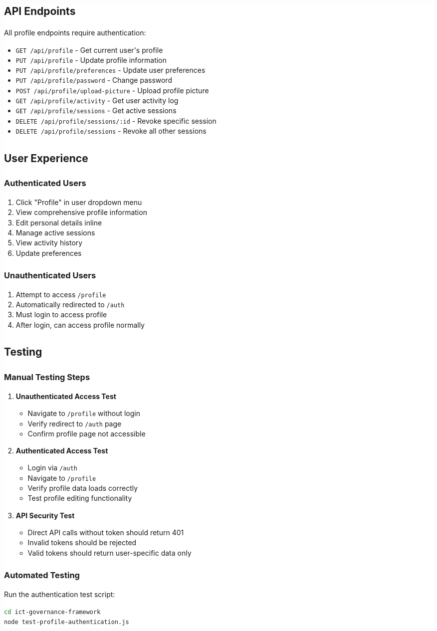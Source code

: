 ## API Endpoints

All profile endpoints require authentication:

- `GET /api/profile` - Get current user's profile
- `PUT /api/profile` - Update profile information
- `PUT /api/profile/preferences` - Update user preferences
- `PUT /api/profile/password` - Change password
- `POST /api/profile/upload-picture` - Upload profile picture
- `GET /api/profile/activity` - Get user activity log
- `GET /api/profile/sessions` - Get active sessions
- `DELETE /api/profile/sessions/:id` - Revoke specific session
- `DELETE /api/profile/sessions` - Revoke all other sessions

## User Experience

### Authenticated Users
1. Click "Profile" in user dropdown menu
2. View comprehensive profile information
3. Edit personal details inline
4. Manage active sessions
5. View activity history
6. Update preferences

### Unauthenticated Users
1. Attempt to access `/profile`
2. Automatically redirected to `/auth`
3. Must login to access profile
4. After login, can access profile normally

## Testing

### Manual Testing Steps
1. **Unauthenticated Access Test**
   - Navigate to `/profile` without login
   - Verify redirect to `/auth` page
   - Confirm profile page not accessible

2. **Authenticated Access Test**
   - Login via `/auth`
   - Navigate to `/profile`
   - Verify profile data loads correctly
   - Test profile editing functionality

3. **API Security Test**
   - Direct API calls without token should return 401
   - Invalid tokens should be rejected
   - Valid tokens should return user-specific data only

### Automated Testing
Run the authentication test script:
```bash
cd ict-governance-framework
node test-profile-authentication.js
```
